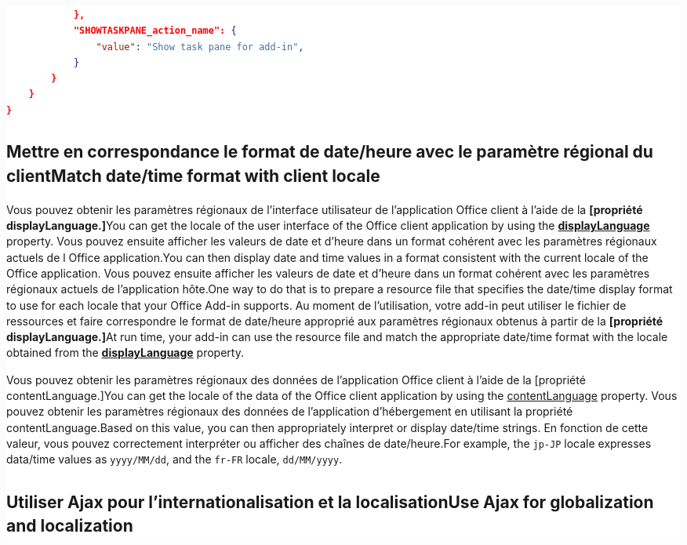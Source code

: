 ```json
            }, 
            "SHOWTASKPANE_action_name": {
                "value": "Show task pane for add-in",
            } 
        }
    }
}
```

## <a name="match-datetime-format-with-client-locale"></a><span data-ttu-id="a73f1-195">Mettre en correspondance le format de date/heure avec le paramètre régional du client</span><span class="sxs-lookup"><span data-stu-id="a73f1-195">Match date/time format with client locale</span></span>

<span data-ttu-id="a73f1-196">Vous pouvez obtenir les paramètres régionaux de l’interface utilisateur de l’application Office client à l’aide de la **[propriété displayLanguage.]**</span><span class="sxs-lookup"><span data-stu-id="a73f1-196">You can get the locale of the user interface of the Office client application by using the **[displayLanguage]** property.</span></span> <span data-ttu-id="a73f1-197">Vous pouvez ensuite afficher les valeurs de date et d’heure dans un format cohérent avec les paramètres régionaux actuels de l Office application.</span><span class="sxs-lookup"><span data-stu-id="a73f1-197">You can then display date and time values in a format consistent with the current locale of the Office application.</span></span> <span data-ttu-id="a73f1-198">Vous pouvez ensuite afficher les valeurs de date et d’heure dans un format cohérent avec les paramètres régionaux actuels de l’application hôte.</span><span class="sxs-lookup"><span data-stu-id="a73f1-198">One way to do that is to prepare a resource file that specifies the date/time display format to use for each locale that your Office Add-in supports.</span></span> <span data-ttu-id="a73f1-199">Au moment de l’utilisation, votre add-in peut utiliser le fichier de ressources et faire correspondre le format de date/heure approprié aux paramètres régionaux obtenus à partir de la **[propriété displayLanguage.]**</span><span class="sxs-lookup"><span data-stu-id="a73f1-199">At run time, your add-in can use the resource file and match the appropriate date/time format with the locale obtained from the **[displayLanguage]** property.</span></span>

<span data-ttu-id="a73f1-200">Vous pouvez obtenir les paramètres régionaux des données de l’application Office client à l’aide de la [propriété contentLanguage.]</span><span class="sxs-lookup"><span data-stu-id="a73f1-200">You can get the locale of the data of the Office client application by using the [contentLanguage] property.</span></span> <span data-ttu-id="a73f1-201">Vous pouvez obtenir les paramètres régionaux des données de l’application d’hébergement en utilisant la propriété contentLanguage.</span><span class="sxs-lookup"><span data-stu-id="a73f1-201">Based on this value, you can then appropriately interpret or display date/time strings.</span></span> <span data-ttu-id="a73f1-202">En fonction de cette valeur, vous pouvez correctement interpréter ou afficher des chaînes de date/heure.</span><span class="sxs-lookup"><span data-stu-id="a73f1-202">For example, the `jp-JP` locale expresses data/time values as `yyyy/MM/dd`, and the `fr-FR` locale, `dd/MM/yyyy`.</span></span>


## <a name="use-ajax-for-globalization-and-localization"></a><span data-ttu-id="a73f1-203">Utiliser Ajax pour l’internationalisation et la localisation</span><span class="sxs-lookup"><span data-stu-id="a73f1-203">Use Ajax for globalization and localization</span></span>


[DefaultLocale]:         ../reference/manifest/defaultlocale.md
[Description]:           ../reference/manifest/description.md
[DisplayName]:           ../reference/manifest/displayname.md
[IconUrl]:               ../reference/manifest/iconurl.md
[HighResolutionIconUrl]: ../reference/manifest/highresolutioniconurl.md
[Resources]:             ../reference/manifest/resources.md
[SourceLocation]:        ../reference/manifest/sourcelocation.md
[Override]:              ../reference/manifest/override.md
[DesktopSettings]:       ../reference/manifest/desktopsettings.md
[TabletSettings]:        ../reference/manifest/tabletsettings.md
[PhoneSettings]:         ../reference/manifest/phonesettings.md
[displayLanguage]:       /javascript/api/office/office.context#displaylanguage
[contentLanguage]:       /javascript/api/office/office.context#contentlanguage
[RFC 3066]:              https://www.rfc-editor.org/info/rfc3066
[RFC 3066]:              https://www.rfc-editor.org/info/rfc3066